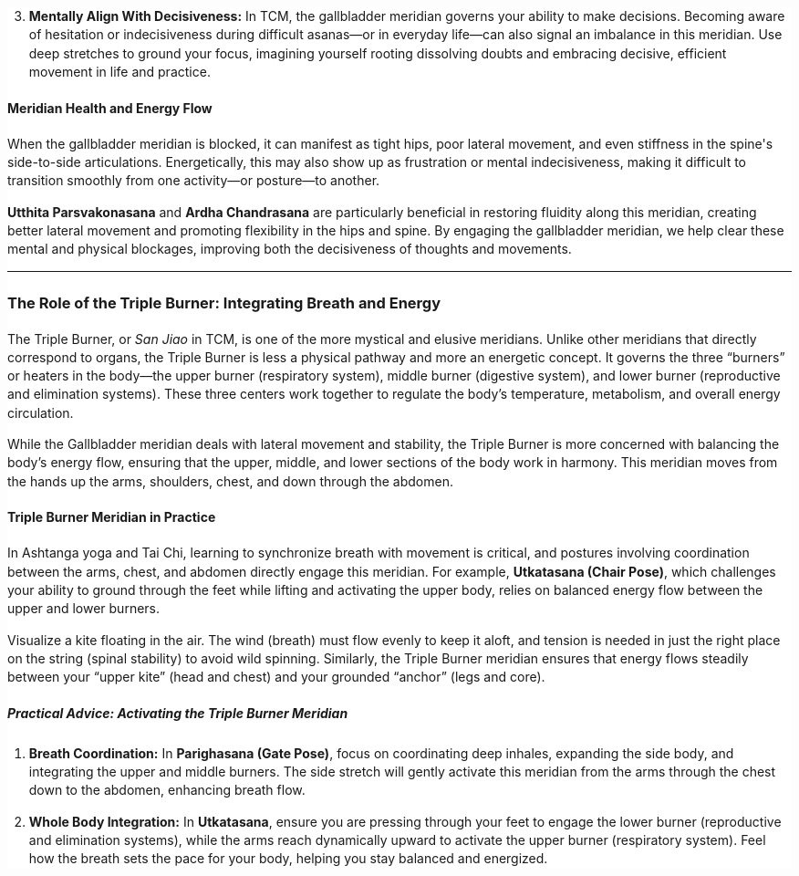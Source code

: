 3. **Mentally Align With Decisiveness:** In TCM, the gallbladder meridian governs your ability to make decisions. Becoming aware of hesitation or indecisiveness during difficult asanas—or in everyday life—can also signal an imbalance in this meridian. Use deep stretches to ground your focus, imagining yourself rooting dissolving doubts and embracing decisive, efficient movement in life and practice.

#### **Meridian Health and Energy Flow**
When the gallbladder meridian is blocked, it can manifest as tight hips, poor lateral movement, and even stiffness in the spine's side-to-side articulations. Energetically, this may also show up as frustration or mental indecisiveness, making it difficult to transition smoothly from one activity—or posture—to another. 

**Utthita Parsvakonasana** and **Ardha Chandrasana** are particularly beneficial in restoring fluidity along this meridian, creating better lateral movement and promoting flexibility in the hips and spine. By engaging the gallbladder meridian, we help clear these mental and physical blockages, improving both the decisiveness of thoughts and movements.

---

### **The Role of the Triple Burner: Integrating Breath and Energy**

The Triple Burner, or *San Jiao* in TCM, is one of the more mystical and elusive meridians. Unlike other meridians that directly correspond to organs, the Triple Burner is less a physical pathway and more an energetic concept. It governs the three “burners” or heaters in the body—the upper burner (respiratory system), middle burner (digestive system), and lower burner (reproductive and elimination systems). These three centers work together to regulate the body’s temperature, metabolism, and overall energy circulation.

While the Gallbladder meridian deals with lateral movement and stability, the Triple Burner is more concerned with balancing the body’s energy flow, ensuring that the upper, middle, and lower sections of the body work in harmony. This meridian moves from the hands up the arms, shoulders, chest, and down through the abdomen.

#### **Triple Burner Meridian in Practice**
In Ashtanga yoga and Tai Chi, learning to synchronize breath with movement is critical, and postures involving coordination between the arms, chest, and abdomen directly engage this meridian. For example, **Utkatasana (Chair Pose)**, which challenges your ability to ground through the feet while lifting and activating the upper body, relies on balanced energy flow between the upper and lower burners.

Visualize a kite floating in the air. The wind (breath) must flow evenly to keep it aloft, and tension is needed in just the right place on the string (spinal stability) to avoid wild spinning. Similarly, the Triple Burner meridian ensures that energy flows steadily between your “upper kite” (head and chest) and your grounded “anchor” (legs and core).

##### **Practical Advice: Activating the Triple Burner Meridian**
1. **Breath Coordination:** In **Parighasana (Gate Pose)**, focus on coordinating deep inhales, expanding the side body, and integrating the upper and middle burners. The side stretch will gently activate this meridian from the arms through the chest down to the abdomen, enhancing breath flow.
   
2. **Whole Body Integration:** In **Utkatasana**, ensure you are pressing through your feet to engage the lower burner (reproductive and elimination systems), while the arms reach dynamically upward to activate the upper burner (respiratory system). Feel how the breath sets the pace for your body, helping you stay balanced and energized.
